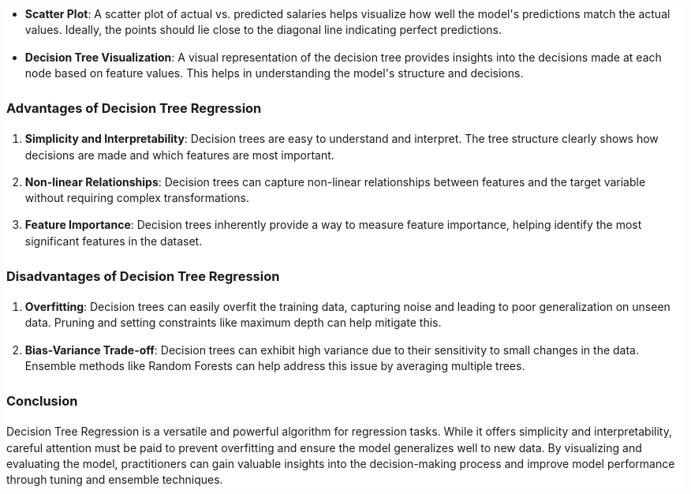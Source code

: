- **Scatter Plot**: A scatter plot of actual vs. predicted salaries helps visualize how well the model's predictions match the actual values. Ideally, the points should lie close to the diagonal line indicating perfect predictions.

- **Decision Tree Visualization**: A visual representation of the decision tree provides insights into the decisions made at each node based on feature values. This helps in understanding the model's structure and decisions.

### Advantages of Decision Tree Regression

1. **Simplicity and Interpretability**: Decision trees are easy to understand and interpret. The tree structure clearly shows how decisions are made and which features are most important.

2. **Non-linear Relationships**: Decision trees can capture non-linear relationships between features and the target variable without requiring complex transformations.

3. **Feature Importance**: Decision trees inherently provide a way to measure feature importance, helping identify the most significant features in the dataset.

### Disadvantages of Decision Tree Regression

1. **Overfitting**: Decision trees can easily overfit the training data, capturing noise and leading to poor generalization on unseen data. Pruning and setting constraints like maximum depth can help mitigate this.

2. **Bias-Variance Trade-off**: Decision trees can exhibit high variance due to their sensitivity to small changes in the data. Ensemble methods like Random Forests can help address this issue by averaging multiple trees.

### Conclusion

Decision Tree Regression is a versatile and powerful algorithm for regression tasks. While it offers simplicity and interpretability, careful attention must be paid to prevent overfitting and ensure the model generalizes well to new data. By visualizing and evaluating the model, practitioners can gain valuable insights into the decision-making process and improve model performance through tuning and ensemble techniques.

